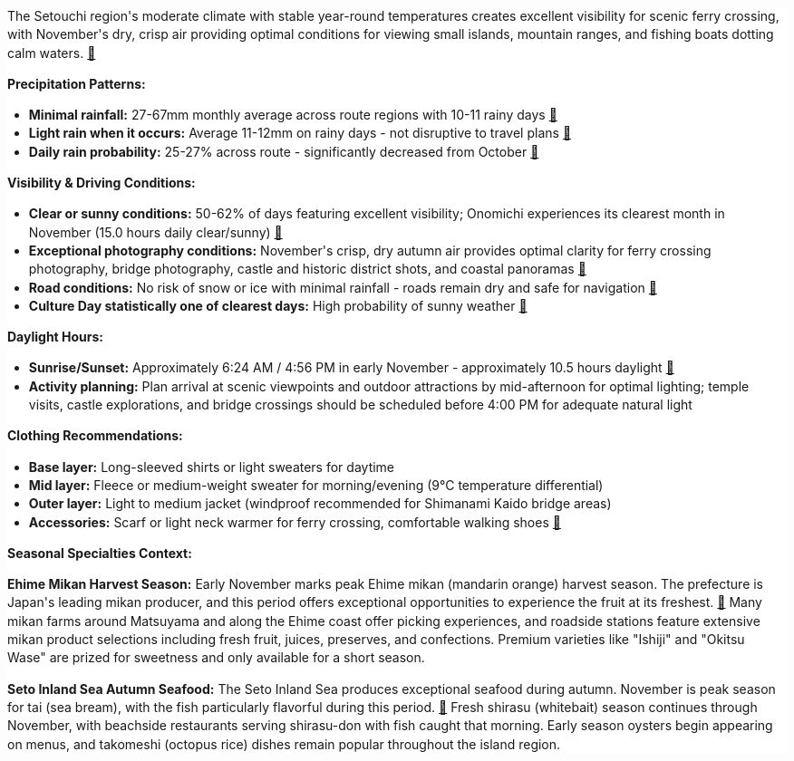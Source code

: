 The Setouchi region's moderate climate with stable year-round temperatures creates excellent visibility for scenic ferry crossing, with November's dry, crisp air providing optimal conditions for viewing small islands, mountain ranges, and fishing boats dotting calm waters. [🔗](http://webs-of-significance.blogspot.com/2015/10/scenic-views-from-ferry-sailing-on-seto.html)

**Precipitation Patterns:**
- **Minimal rainfall:** 27-67mm monthly average across route regions with 10-11 rainy days [🔗](https://wanderlog.com/weather/228/11/beppu-weather-in-november)
- **Light rain when it occurs:** Average 11-12mm on rainy days - not disruptive to travel plans [🔗](https://wanderlog.com/weather/3/11/osaka-weather-in-november)
- **Daily rain probability:** 25-27% across route - significantly decreased from October [🔗](https://wanderlog.com/weather/271/11/onomichi-weather-in-november)

**Visibility & Driving Conditions:**
- **Clear or sunny conditions:** 50-62% of days featuring excellent visibility; Onomichi experiences its clearest month in November (15.0 hours daily clear/sunny) [🔗](https://wanderlog.com/weather/271/11/onomichi-weather-in-november)
- **Exceptional photography conditions:** November's crisp, dry autumn air provides optimal clarity for ferry crossing photography, bridge photography, castle and historic district shots, and coastal panoramas [🔗](https://www.japanhighlights.com/japan/weather-in-november)
- **Road conditions:** No risk of snow or ice with minimal rainfall - roads remain dry and safe for navigation [🔗](https://www.japanhighlights.com/japan/weather-in-november)
- **Culture Day statistically one of clearest days:** High probability of sunny weather [🔗](https://tokyotreat.com/blog/culture-day-a-fun-holiday-on-november-3rd)

**Daylight Hours:**
- **Sunrise/Sunset:** Approximately 6:24 AM / 4:56 PM in early November - approximately 10.5 hours daylight [🔗](https://www.timeanddate.com/sun/japan/osaka?month=11)
- **Activity planning:** Plan arrival at scenic viewpoints and outdoor attractions by mid-afternoon for optimal lighting; temple visits, castle explorations, and bridge crossings should be scheduled before 4:00 PM for adequate natural light

**Clothing Recommendations:**
- **Base layer:** Long-sleeved shirts or light sweaters for daytime
- **Mid layer:** Fleece or medium-weight sweater for morning/evening (9°C temperature differential)
- **Outer layer:** Light to medium jacket (windproof recommended for Shimanami Kaido bridge areas)
- **Accessories:** Scarf or light neck warmer for ferry crossing, comfortable walking shoes [🔗](https://www.odynovotours.com/japan/travel-in-november.html)

**Seasonal Specialties Context:**

**Ehime Mikan Harvest Season:**
Early November marks peak Ehime mikan (mandarin orange) harvest season. The prefecture is Japan's leading mikan producer, and this period offers exceptional opportunities to experience the fruit at its freshest. [🔗](https://www.iyokannet.jp/en/) Many mikan farms around Matsuyama and along the Ehime coast offer picking experiences, and roadside stations feature extensive mikan product selections including fresh fruit, juices, preserves, and confections. Premium varieties like "Ishiji" and "Okitsu Wase" are prized for sweetness and only available for a short season.

**Seto Inland Sea Autumn Seafood:**
The Seto Inland Sea produces exceptional seafood during autumn. November is peak season for tai (sea bream), with the fish particularly flavorful during this period. [🔗](https://www.japan-guide.com/e/e2349.html) Fresh shirasu (whitebait) season continues through November, with beachside restaurants serving shirasu-don with fish caught that morning. Early season oysters begin appearing on menus, and takomeshi (octopus rice) dishes remain popular throughout the island region.
